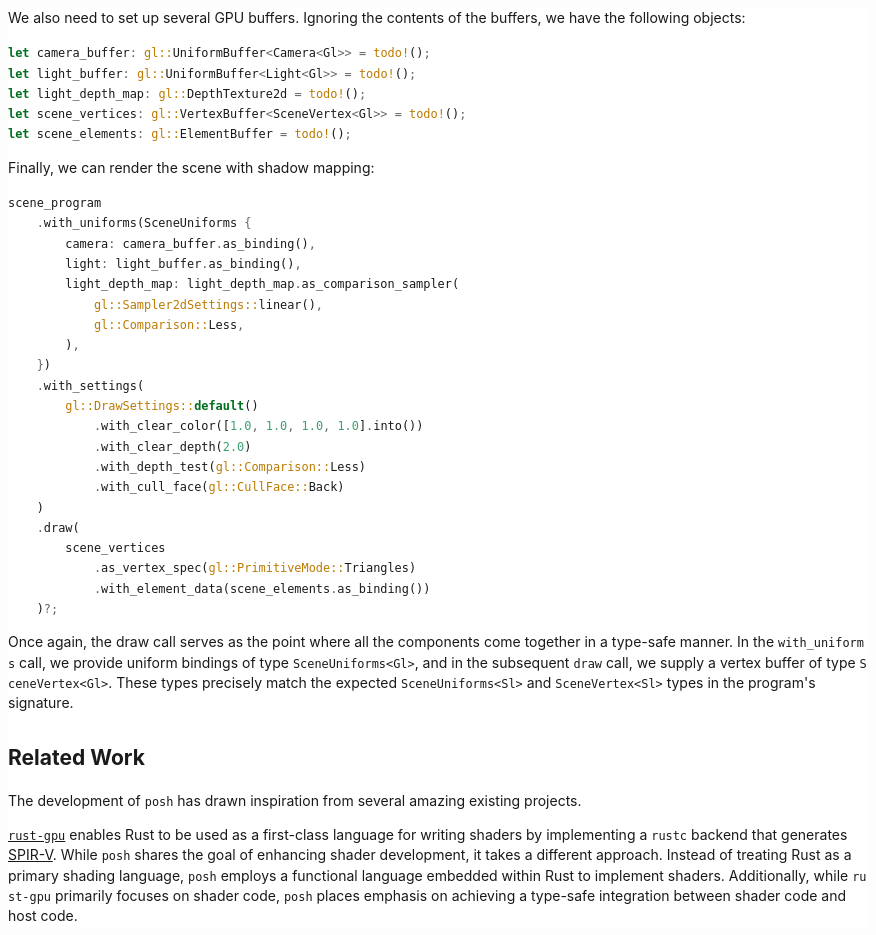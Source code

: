 We also need to set up several GPU buffers.
Ignoring the contents of the buffers, we have the following objects:
```rust
let camera_buffer: gl::UniformBuffer<Camera<Gl>> = todo!();
let light_buffer: gl::UniformBuffer<Light<Gl>> = todo!();
let light_depth_map: gl::DepthTexture2d = todo!();
let scene_vertices: gl::VertexBuffer<SceneVertex<Gl>> = todo!();
let scene_elements: gl::ElementBuffer = todo!();
```

Finally, we can render the scene with shadow mapping:
```rust
scene_program
    .with_uniforms(SceneUniforms {
        camera: camera_buffer.as_binding(),
        light: light_buffer.as_binding(),
        light_depth_map: light_depth_map.as_comparison_sampler(
            gl::Sampler2dSettings::linear(),
            gl::Comparison::Less,
        ),
    })
    .with_settings(
        gl::DrawSettings::default()
            .with_clear_color([1.0, 1.0, 1.0, 1.0].into())
            .with_clear_depth(2.0)
            .with_depth_test(gl::Comparison::Less)
            .with_cull_face(gl::CullFace::Back)
    )
    .draw(
        scene_vertices
            .as_vertex_spec(gl::PrimitiveMode::Triangles)
            .with_element_data(scene_elements.as_binding())
    )?;
```

Once again, the draw call serves as the point where all the components come together in a type-safe manner.
In the `with_uniforms` call, we provide uniform bindings of type `SceneUniforms<Gl>`, and in the subsequent `draw` call, we supply a vertex buffer of type `SceneVertex<Gl>`.
These types precisely match the expected `SceneUniforms<Sl>` and `SceneVertex<Sl>` types in the program's signature.

## Related Work

The development of `posh` has drawn inspiration from several amazing existing projects.

[`rust-gpu`](https://github.com/EmbarkStudios/rust-gpu) enables Rust to be used as a first-class language for writing shaders by implementing a `rustc` backend that generates [SPIR-V](https://en.wikipedia.org/wiki/Standard_Portable_Intermediate_Representation).
While `posh` shares the goal of enhancing shader development, it takes a different approach.
Instead of treating Rust as a primary shading language, `posh` employs a functional language embedded within Rust to implement shaders.
Additionally, while `rust-gpu` primarily focuses on shader code, `posh` places emphasis on achieving a type-safe integration between shader code and host code.
